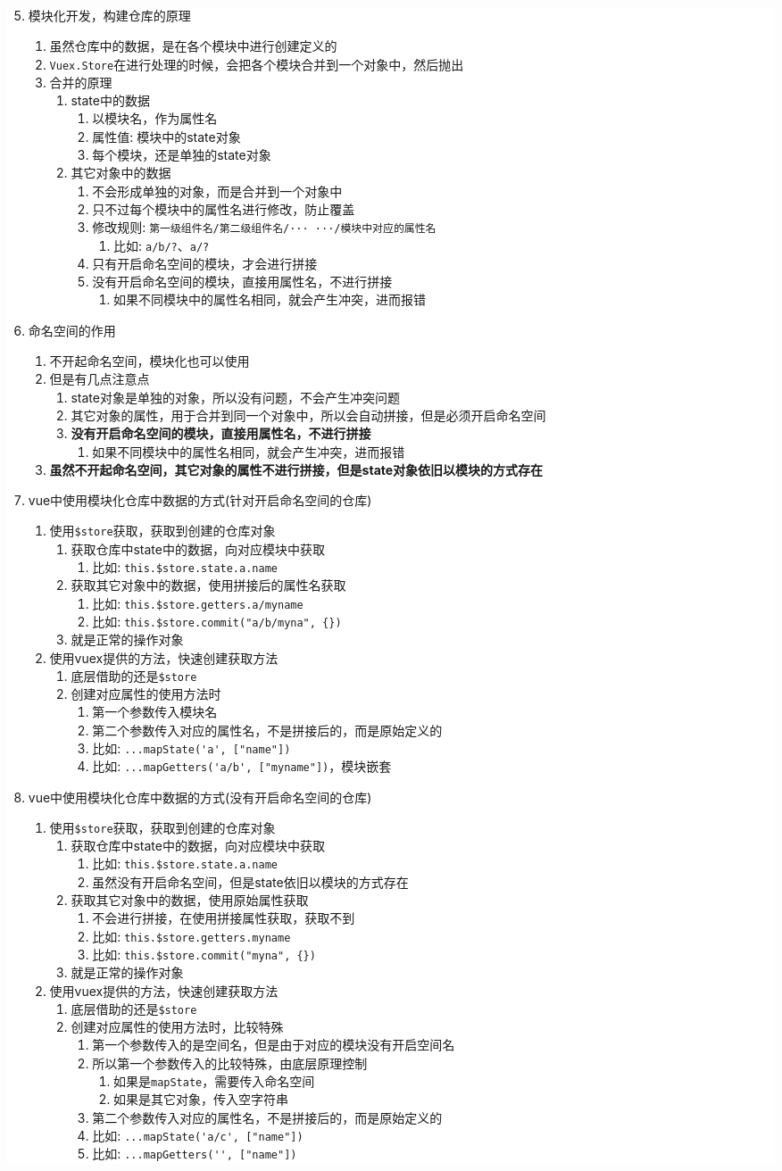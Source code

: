 
5. 模块化开发，构建仓库的原理
   1) 虽然仓库中的数据，是在各个模块中进行创建定义的
   2) `Vuex.Store`在进行处理的时候，会把各个模块合并到一个对象中，然后抛出
   3) 合并的原理
      1) state中的数据
         1) 以模块名，作为属性名
         2) 属性值: 模块中的state对象
         3) 每个模块，还是单独的state对象
      2) 其它对象中的数据
         1) 不会形成单独的对象，而是合并到一个对象中
         2) 只不过每个模块中的属性名进行修改，防止覆盖
         3) 修改规则: `第一级组件名/第二级组件名/··· ···/模块中对应的属性名`
            1) 比如: `a/b/?`、`a/?`
         4) 只有开启命名空间的模块，才会进行拼接
         5) 没有开启命名空间的模块，直接用属性名，不进行拼接
            1) 如果不同模块中的属性名相同，就会产生冲突，进而报错


6. 命名空间的作用
   1) 不开起命名空间，模块化也可以使用
   2) 但是有几点注意点
      1) state对象是单独的对象，所以没有问题，不会产生冲突问题
      2) 其它对象的属性，用于合并到同一个对象中，所以会自动拼接，但是必须开启命名空间
      3) **没有开启命名空间的模块，直接用属性名，不进行拼接**
         1) 如果不同模块中的属性名相同，就会产生冲突，进而报错
   3) **虽然不开起命名空间，其它对象的属性不进行拼接，但是state对象依旧以模块的方式存在**


7. vue中使用模块化仓库中数据的方式(针对开启命名空间的仓库)
   1) 使用`$store`获取，获取到创建的仓库对象
      1) 获取仓库中state中的数据，向对应模块中获取
         1) 比如: `this.$store.state.a.name`
      2) 获取其它对象中的数据，使用拼接后的属性名获取
         1) 比如: `this.$store.getters.a/myname`
         2) 比如: `this.$store.commit("a/b/myna", {})`
      3) 就是正常的操作对象
   2) 使用vuex提供的方法，快速创建获取方法
      1) 底层借助的还是`$store`
      2) 创建对应属性的使用方法时
         1) 第一个参数传入模块名
         2) 第二个参数传入对应的属性名，不是拼接后的，而是原始定义的
         3) 比如: `...mapState('a', ["name"])`
         4) 比如: `...mapGetters('a/b', ["myname"])`，模块嵌套


8. vue中使用模块化仓库中数据的方式(没有开启命名空间的仓库)
   1) 使用`$store`获取，获取到创建的仓库对象
      1) 获取仓库中state中的数据，向对应模块中获取
         1) 比如: `this.$store.state.a.name`
         2) 虽然没有开启命名空间，但是state依旧以模块的方式存在
      2) 获取其它对象中的数据，使用原始属性获取
         1) 不会进行拼接，在使用拼接属性获取，获取不到
         2) 比如: `this.$store.getters.myname`
         3) 比如: `this.$store.commit("myna", {})`
      3) 就是正常的操作对象
   2) 使用vuex提供的方法，快速创建获取方法
      1) 底层借助的还是`$store`
      2) 创建对应属性的使用方法时，比较特殊
         1) 第一个参数传入的是空间名，但是由于对应的模块没有开启空间名
         2) 所以第一个参数传入的比较特殊，由底层原理控制
            1) 如果是`mapState`，需要传入命名空间
            2) 如果是其它对象，传入空字符串
         2) 第二个参数传入对应的属性名，不是拼接后的，而是原始定义的
         3) 比如: `...mapState('a/c', ["name"])`
         4) 比如: `...mapGetters('', ["name"])`
